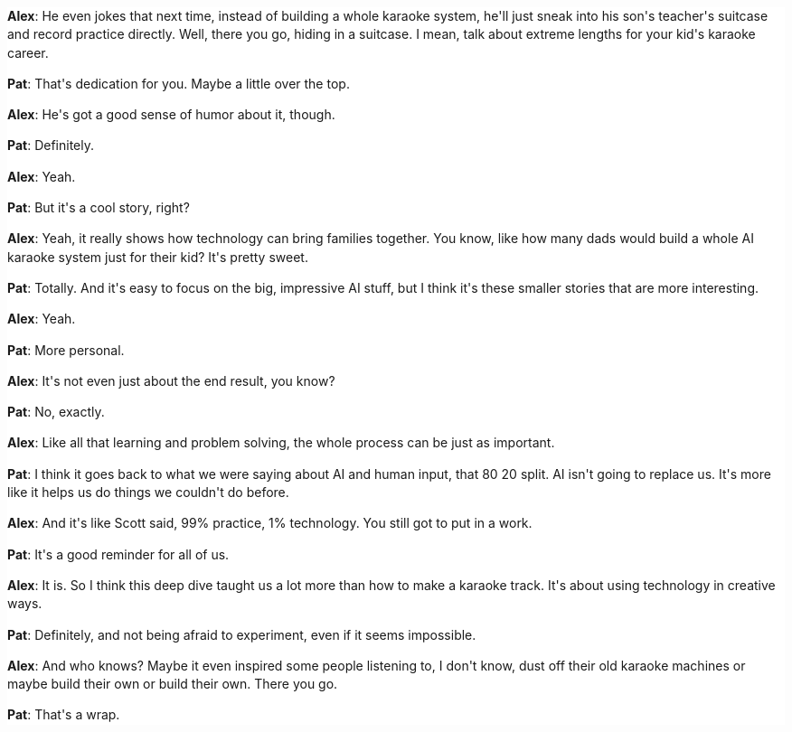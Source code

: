 **Alex**: He even jokes that next time, instead of building a whole karaoke system, he'll just sneak into his son's teacher's suitcase and record practice directly. Well, there you go, hiding in a suitcase. I mean, talk about extreme lengths for your kid's karaoke career.

**Pat**: That's dedication for you. Maybe a little over the top.

**Alex**: He's got a good sense of humor about it, though.

**Pat**: Definitely.

**Alex**: Yeah.

**Pat**: But it's a cool story, right?

**Alex**: Yeah, it really shows how technology can bring families together. You know, like how many dads would build a whole AI karaoke system just for their kid? It's pretty sweet.

**Pat**: Totally. And it's easy to focus on the big, impressive AI stuff, but I think it's these smaller stories that are more interesting.

**Alex**: Yeah.

**Pat**: More personal.

**Alex**: It's not even just about the end result, you know?

**Pat**: No, exactly.

**Alex**: Like all that learning and problem solving, the whole process can be just as important.

**Pat**: I think it goes back to what we were saying about AI and human input, that 80 20 split. AI isn't going to replace us. It's more like it helps us do things we couldn't do before.

**Alex**: And it's like Scott said, 99% practice, 1% technology. You still got to put in a work.

**Pat**: It's a good reminder for all of us.

**Alex**: It is. So I think this deep dive taught us a lot more than how to make a karaoke track. It's about using technology in creative ways.

**Pat**: Definitely, and not being afraid to experiment, even if it seems impossible.

**Alex**: And who knows? Maybe it even inspired some people listening to, I don't know, dust off their old karaoke machines or maybe build their own or build their own. There you go.

**Pat**: That's a wrap.

